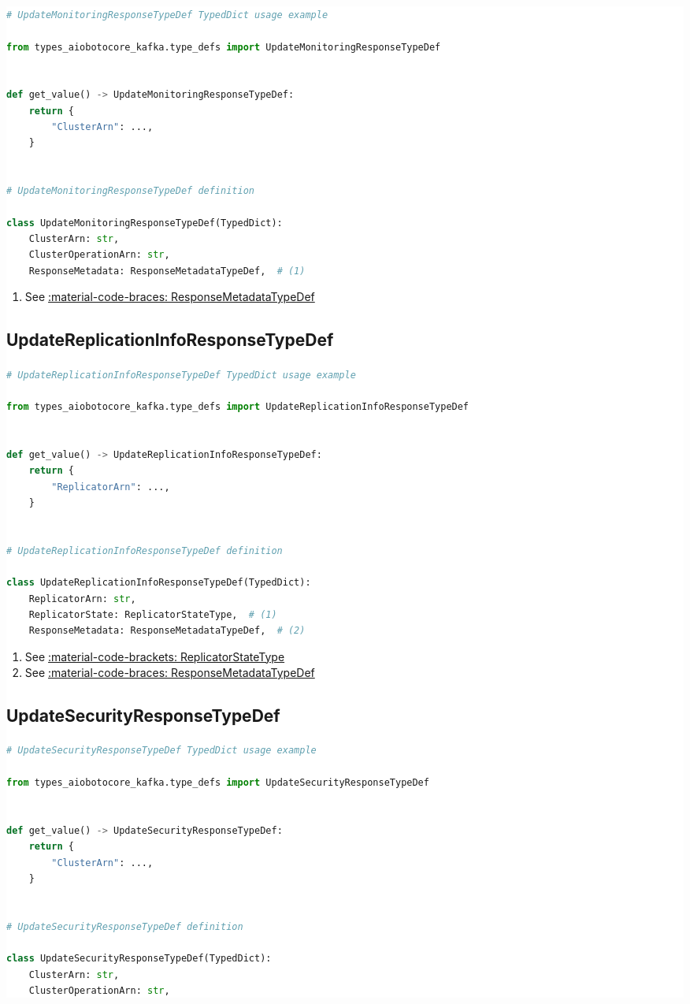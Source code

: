 ```python
# UpdateMonitoringResponseTypeDef TypedDict usage example

from types_aiobotocore_kafka.type_defs import UpdateMonitoringResponseTypeDef


def get_value() -> UpdateMonitoringResponseTypeDef:
    return {
        "ClusterArn": ...,
    }


# UpdateMonitoringResponseTypeDef definition

class UpdateMonitoringResponseTypeDef(TypedDict):
    ClusterArn: str,
    ClusterOperationArn: str,
    ResponseMetadata: ResponseMetadataTypeDef,  # (1)
```

1. See [:material-code-braces: ResponseMetadataTypeDef](./type_defs.md#responsemetadatatypedef) 
## UpdateReplicationInfoResponseTypeDef

```python
# UpdateReplicationInfoResponseTypeDef TypedDict usage example

from types_aiobotocore_kafka.type_defs import UpdateReplicationInfoResponseTypeDef


def get_value() -> UpdateReplicationInfoResponseTypeDef:
    return {
        "ReplicatorArn": ...,
    }


# UpdateReplicationInfoResponseTypeDef definition

class UpdateReplicationInfoResponseTypeDef(TypedDict):
    ReplicatorArn: str,
    ReplicatorState: ReplicatorStateType,  # (1)
    ResponseMetadata: ResponseMetadataTypeDef,  # (2)
```

1. See [:material-code-brackets: ReplicatorStateType](./literals.md#replicatorstatetype) 
2. See [:material-code-braces: ResponseMetadataTypeDef](./type_defs.md#responsemetadatatypedef) 
## UpdateSecurityResponseTypeDef

```python
# UpdateSecurityResponseTypeDef TypedDict usage example

from types_aiobotocore_kafka.type_defs import UpdateSecurityResponseTypeDef


def get_value() -> UpdateSecurityResponseTypeDef:
    return {
        "ClusterArn": ...,
    }


# UpdateSecurityResponseTypeDef definition

class UpdateSecurityResponseTypeDef(TypedDict):
    ClusterArn: str,
    ClusterOperationArn: str,
```